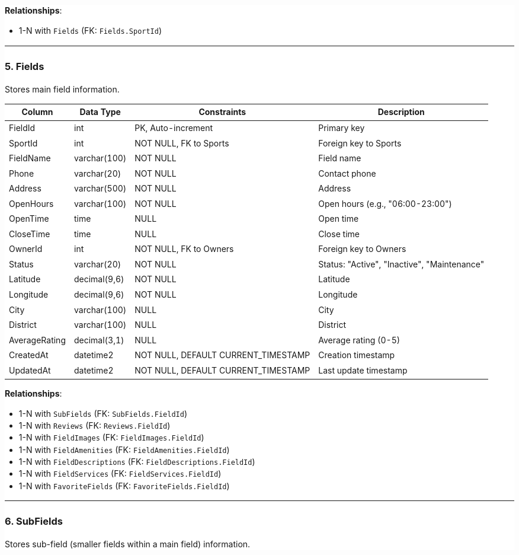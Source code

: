 **Relationships**:
- 1-N with `Fields` (FK: `Fields.SportId`)

---

### 5. Fields
Stores main field information.

| Column         | Data Type    | Constraints                              | Description                           |
|----------------|--------------|------------------------------------------|---------------------------------------|
| FieldId        | int          | PK, Auto-increment                       | Primary key                           |
| SportId        | int          | NOT NULL, FK to Sports                   | Foreign key to Sports                 |
| FieldName      | varchar(100) | NOT NULL                                 | Field name                            |
| Phone          | varchar(20)  | NOT NULL                                 | Contact phone                         |
| Address        | varchar(500) | NOT NULL                                 | Address                               |
| OpenHours      | varchar(100) | NOT NULL                                 | Open hours (e.g., "06:00-23:00")      |
| OpenTime       | time         | NULL                                     | Open time                             |
| CloseTime      | time         | NULL                                     | Close time                            |
| OwnerId        | int          | NOT NULL, FK to Owners                   | Foreign key to Owners                 |
| Status         | varchar(20)  | NOT NULL                                 | Status: "Active", "Inactive", "Maintenance" |
| Latitude       | decimal(9,6) | NOT NULL                                 | Latitude                              |
| Longitude      | decimal(9,6) | NOT NULL                                 | Longitude                             |
| City           | varchar(100) | NULL                                     | City                                  |
| District       | varchar(100) | NULL                                     | District                              |
| AverageRating  | decimal(3,1) | NULL                                     | Average rating (0-5)                  |
| CreatedAt      | datetime2    | NOT NULL, DEFAULT CURRENT_TIMESTAMP      | Creation timestamp                    |
| UpdatedAt      | datetime2    | NOT NULL, DEFAULT CURRENT_TIMESTAMP      | Last update timestamp                 |

**Relationships**:
- 1-N with `SubFields` (FK: `SubFields.FieldId`)
- 1-N with `Reviews` (FK: `Reviews.FieldId`)
- 1-N with `FieldImages` (FK: `FieldImages.FieldId`)
- 1-N with `FieldAmenities` (FK: `FieldAmenities.FieldId`)
- 1-N with `FieldDescriptions` (FK: `FieldDescriptions.FieldId`)
- 1-N with `FieldServices` (FK: `FieldServices.FieldId`)
- 1-N with `FavoriteFields` (FK: `FavoriteFields.FieldId`)

---

### 6. SubFields
Stores sub-field (smaller fields within a main field) information.
